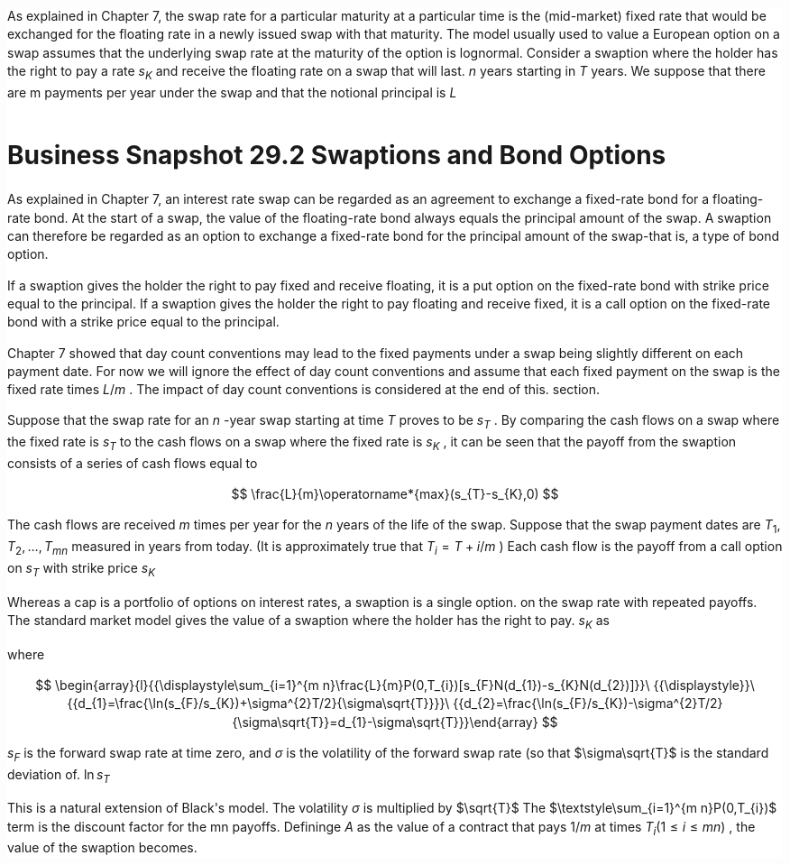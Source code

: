 As explained in Chapter 7, the swap rate for a particular maturity at a particular time is the (mid-market) fixed rate that would be exchanged for the floating rate in a newly issued swap with that maturity. The model usually used to value a European option on a swap assumes that the underlying swap rate at the maturity of the option is lognormal. Consider a swaption where the holder has the right to pay a rate $s_{K}$ and receive the floating rate on a swap that will last. $n$ years starting in $T$ years. We suppose that there are m payments per year under the swap and that the notional principal is $L$  

# Business Snapshot 29.2 Swaptions and Bond Options  

As explained in Chapter 7, an interest rate swap can be regarded as an agreement to exchange a fixed-rate bond for a floating-rate bond. At the start of a swap, the value of the floating-rate bond always equals the principal amount of the swap. A swaption can therefore be regarded as an option to exchange a fixed-rate bond for the principal amount of the swap-that is, a type of bond option.  

If a swaption gives the holder the right to pay fixed and receive floating, it is a put option on the fixed-rate bond with strike price equal to the principal. If a swaption gives the holder the right to pay floating and receive fixed, it is a call option on the fixed-rate bond with a strike price equal to the principal.  

Chapter 7 showed that day count conventions may lead to the fixed payments under a swap being slightly different on each payment date. For now we will ignore the effect of day count conventions and assume that each fixed payment on the swap is the fixed rate times $L/m$ . The impact of day count conventions is considered at the end of this. section.  

Suppose that the swap rate for an $n$ -year swap starting at time $T$ proves to be $s_{T}$ . By comparing the cash flows on a swap where the fixed rate is $s_{T}$ to the cash flows on a swap where the fixed rate is $s_{K}$ , it can be seen that the payoff from the swaption consists of a series of cash flows equal to  

$$
\frac{L}{m}\operatorname*{max}(s_{T}-s_{K},0)
$$  

The cash flows are received $m$ times per year for the $n$ years of the life of the swap. Suppose that the swap payment dates are $T_{1},T_{2},\ldots,T_{m n}$ measured in years from today. (It is approximately true that $T_{i}=T+i/m$ ) Each cash flow is the payoff from a call option on $s_{T}$ with strike price $s_{K}$  

Whereas a cap is a portfolio of options on interest rates, a swaption is a single option. on the swap rate with repeated payoffs. The standard market model gives the value of a swaption where the holder has the right to pay. $s_{K}$ as  

where  

$$
\begin{array}{l}{{\displaystyle\sum_{i=1}^{m n}\frac{L}{m}P(0,T_{i})[s_{F}N(d_{1})-s_{K}N(d_{2})]}}\ {{\displaystyle}}\ {{d_{1}=\frac{\ln(s_{F}/s_{K})+\sigma^{2}T/2}{\sigma\sqrt{T}}}}\ {{d_{2}=\frac{\ln(s_{F}/s_{K})-\sigma^{2}T/2}{\sigma\sqrt{T}}=d_{1}-\sigma\sqrt{T}}}\end{array}
$$  

$s_{F}$ is the forward swap rate at time zero, and $\sigma$ is the volatility of the forward swap rate (so that $\sigma\sqrt{T}$ is the standard deviation of. $\ln{s_{T}}$  

This is a natural extension of Black's model. The volatility $\sigma$ is multiplied by $\sqrt{T}$ The $\textstyle\sum_{i=1}^{m n}P(0,T_{i})$ term is the discount factor for the mn payoffs. Defininge $A$ as the value of a contract that pays $1/m$ at times $T_{i}\left(1\leq i\leq m n\right)$ , the value of the swaption becomes.  
